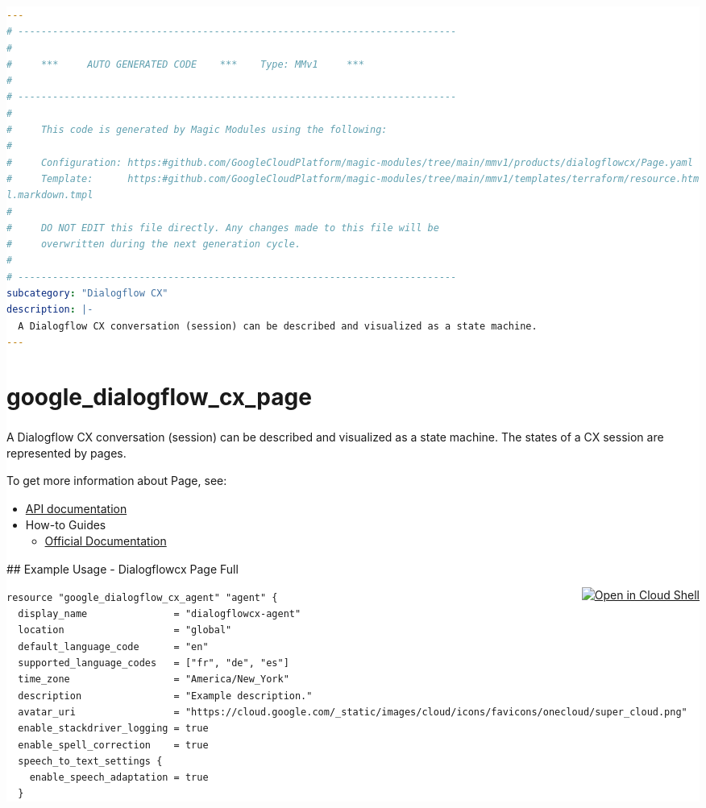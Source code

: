 ```yaml
---
# ----------------------------------------------------------------------------
#
#     ***     AUTO GENERATED CODE    ***    Type: MMv1     ***
#
# ----------------------------------------------------------------------------
#
#     This code is generated by Magic Modules using the following:
#
#     Configuration: https:#github.com/GoogleCloudPlatform/magic-modules/tree/main/mmv1/products/dialogflowcx/Page.yaml
#     Template:      https:#github.com/GoogleCloudPlatform/magic-modules/tree/main/mmv1/templates/terraform/resource.html.markdown.tmpl
#
#     DO NOT EDIT this file directly. Any changes made to this file will be
#     overwritten during the next generation cycle.
#
# ----------------------------------------------------------------------------
subcategory: "Dialogflow CX"
description: |-
  A Dialogflow CX conversation (session) can be described and visualized as a state machine.
---
```


# google_dialogflow_cx_page

A Dialogflow CX conversation (session) can be described and visualized as a state machine. The states of a CX session are represented by pages.


To get more information about Page, see:

* [API documentation](https://cloud.google.com/dialogflow/cx/docs/reference/rest/v3/projects.locations.agents.flows.pages)
* How-to Guides
    * [Official Documentation](https://cloud.google.com/dialogflow/cx/docs)

<div class = "oics-button" style="float: right; margin: 0 0 -15px">
  <a href="https://console.cloud.google.com/cloudshell/open?cloudshell_git_repo=https%3A%2F%2Fgithub.com%2Fterraform-google-modules%2Fdocs-examples.git&cloudshell_image=gcr.io%2Fcloudshell-images%2Fcloudshell%3Alatest&cloudshell_print=.%2Fmotd&cloudshell_tutorial=.%2Ftutorial.md&cloudshell_working_dir=dialogflowcx_page_full&open_in_editor=main.tf" target="_blank">
    <img alt="Open in Cloud Shell" src="//gstatic.com/cloudssh/images/open-btn.svg" style="max-height: 44px; margin: 32px auto; max-width: 100%;">
  </a>
</div>
## Example Usage - Dialogflowcx Page Full


```hcl
resource "google_dialogflow_cx_agent" "agent" {
  display_name               = "dialogflowcx-agent"
  location                   = "global"
  default_language_code      = "en"
  supported_language_codes   = ["fr", "de", "es"]
  time_zone                  = "America/New_York"
  description                = "Example description."
  avatar_uri                 = "https://cloud.google.com/_static/images/cloud/icons/favicons/onecloud/super_cloud.png"
  enable_stackdriver_logging = true
  enable_spell_correction    = true
  speech_to_text_settings {
    enable_speech_adaptation = true
  }
```